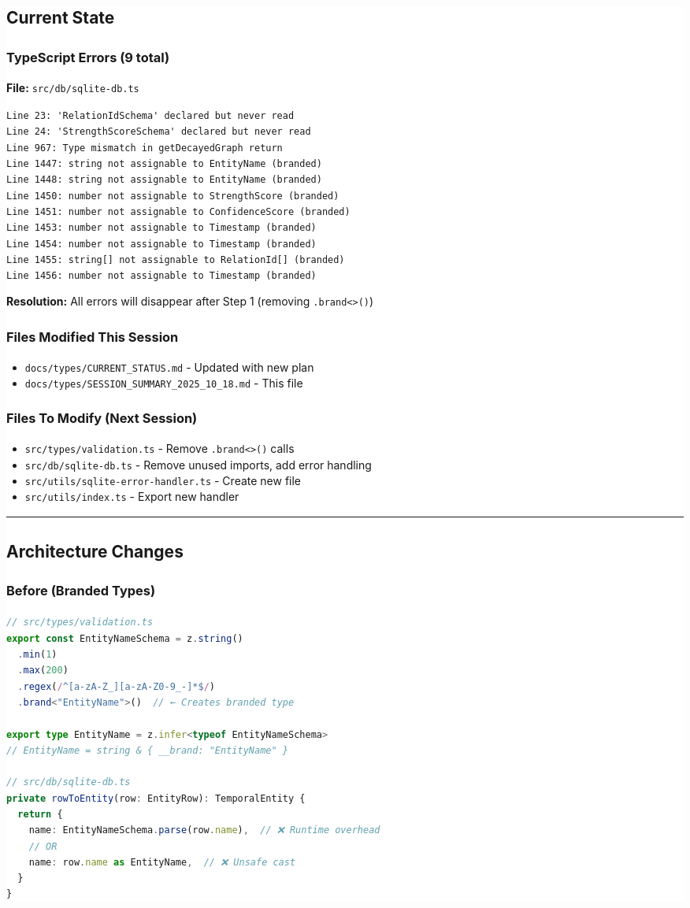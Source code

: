 ## Current State

### TypeScript Errors (9 total)

**File:** `src/db/sqlite-db.ts`

```
Line 23: 'RelationIdSchema' declared but never read
Line 24: 'StrengthScoreSchema' declared but never read
Line 967: Type mismatch in getDecayedGraph return
Line 1447: string not assignable to EntityName (branded)
Line 1448: string not assignable to EntityName (branded)
Line 1450: number not assignable to StrengthScore (branded)
Line 1451: number not assignable to ConfidenceScore (branded)
Line 1453: number not assignable to Timestamp (branded)
Line 1454: number not assignable to Timestamp (branded)
Line 1455: string[] not assignable to RelationId[] (branded)
Line 1456: number not assignable to Timestamp (branded)
```

**Resolution:** All errors will disappear after Step 1 (removing `.brand<>()`)

### Files Modified This Session
- `docs/types/CURRENT_STATUS.md` - Updated with new plan
- `docs/types/SESSION_SUMMARY_2025_10_18.md` - This file

### Files To Modify (Next Session)
- `src/types/validation.ts` - Remove `.brand<>()` calls
- `src/db/sqlite-db.ts` - Remove unused imports, add error handling
- `src/utils/sqlite-error-handler.ts` - Create new file
- `src/utils/index.ts` - Export new handler

---

## Architecture Changes

### Before (Branded Types)
```typescript
// src/types/validation.ts
export const EntityNameSchema = z.string()
  .min(1)
  .max(200)
  .regex(/^[a-zA-Z_][a-zA-Z0-9_-]*$/)
  .brand<"EntityName">()  // ← Creates branded type

export type EntityName = z.infer<typeof EntityNameSchema>
// EntityName = string & { __brand: "EntityName" }

// src/db/sqlite-db.ts
private rowToEntity(row: EntityRow): TemporalEntity {
  return {
    name: EntityNameSchema.parse(row.name),  // ❌ Runtime overhead
    // OR
    name: row.name as EntityName,  // ❌ Unsafe cast
  }
}
```
